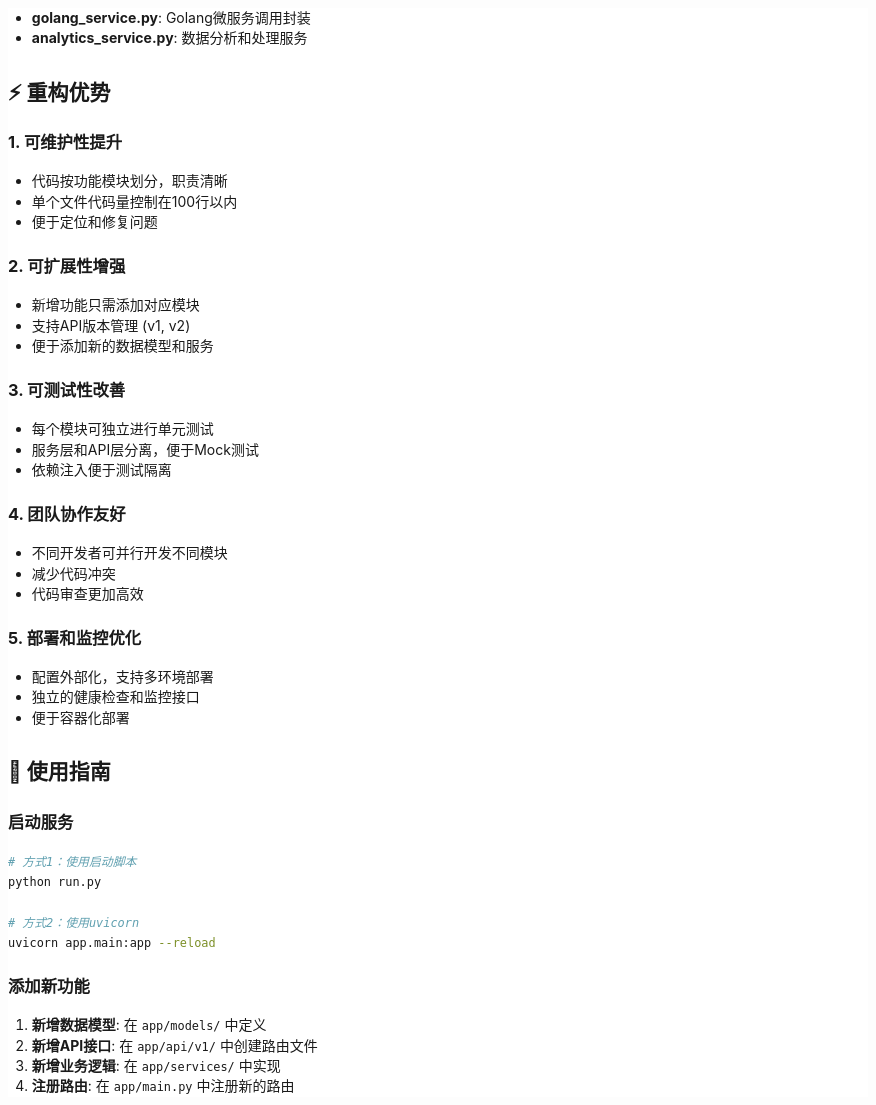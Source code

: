 - **golang_service.py**: Golang微服务调用封装
- **analytics_service.py**: 数据分析和处理服务

## ⚡ 重构优势

### 1. 可维护性提升

- 代码按功能模块划分，职责清晰
- 单个文件代码量控制在100行以内
- 便于定位和修复问题

### 2. 可扩展性增强

- 新增功能只需添加对应模块
- 支持API版本管理 (v1, v2)
- 便于添加新的数据模型和服务

### 3. 可测试性改善

- 每个模块可独立进行单元测试
- 服务层和API层分离，便于Mock测试
- 依赖注入便于测试隔离

### 4. 团队协作友好

- 不同开发者可并行开发不同模块
- 减少代码冲突
- 代码审查更加高效

### 5. 部署和监控优化

- 配置外部化，支持多环境部署
- 独立的健康检查和监控接口
- 便于容器化部署

## 🚀 使用指南

### 启动服务

```bash
# 方式1：使用启动脚本
python run.py

# 方式2：使用uvicorn
uvicorn app.main:app --reload
```

### 添加新功能

1. **新增数据模型**: 在 `app/models/` 中定义
2. **新增API接口**: 在 `app/api/v1/` 中创建路由文件
3. **新增业务逻辑**: 在 `app/services/` 中实现
4. **注册路由**: 在 `app/main.py` 中注册新的路由
